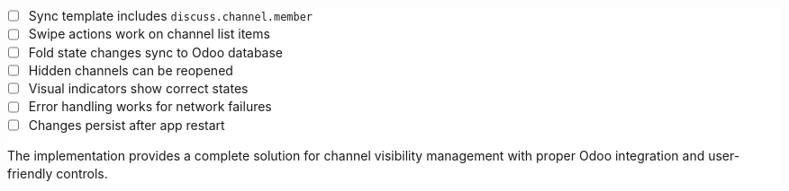 - [ ] Sync template includes `discuss.channel.member`
- [ ] Swipe actions work on channel list items
- [ ] Fold state changes sync to Odoo database
- [ ] Hidden channels can be reopened
- [ ] Visual indicators show correct states
- [ ] Error handling works for network failures
- [ ] Changes persist after app restart

The implementation provides a complete solution for channel visibility management with proper Odoo integration and user-friendly controls.